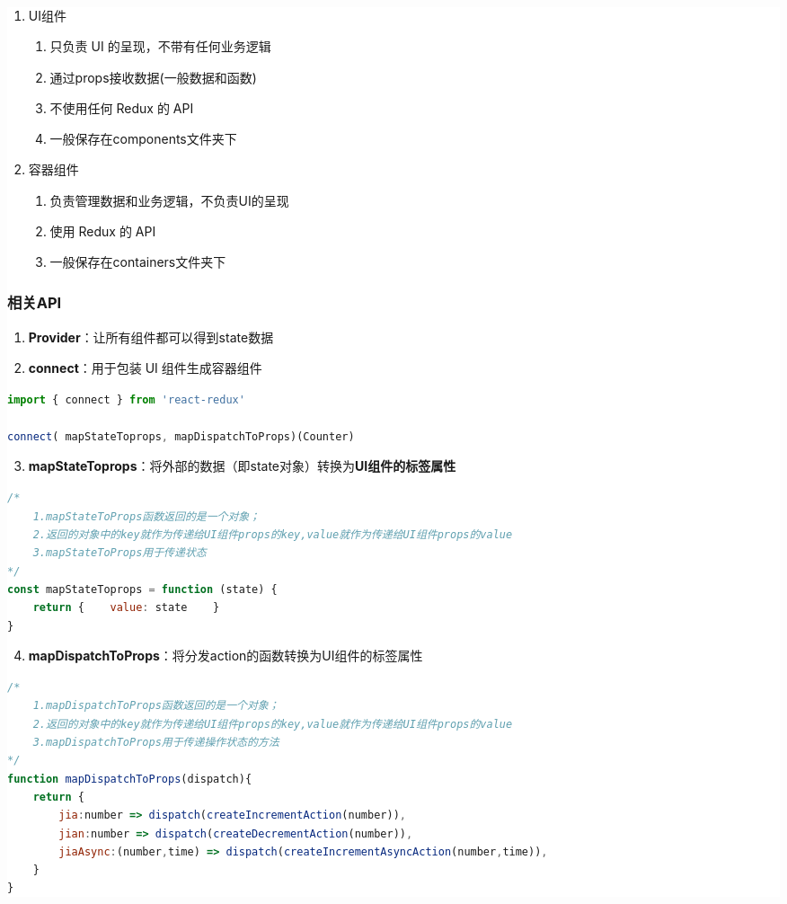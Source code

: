 1. UI组件

   1)   只负责 UI 的呈现，不带有任何业务逻辑

   2)   通过props接收数据(一般数据和函数)

   3)   不使用任何 Redux 的 API

   4)   一般保存在components文件夹下

2. 容器组件

   1)   负责管理数据和业务逻辑，不负责UI的呈现

   2)   使用 Redux 的 API

   3)   一般保存在containers文件夹下

### 相关API

1. **Provider**：让所有组件都可以得到state数据

**<Provider store={store}> <App/></Provider>**   

2. **connect**：用于包装 UI 组件生成容器组件

```javascript
import { connect } from 'react-redux' 

connect( mapStateToprops, mapDispatchToProps)(Counter)        
```

3. **mapStateToprops**：将外部的数据（即state对象）转换为**UI组件的标签属性**

```js
/* 
	1.mapStateToProps函数返回的是一个对象；
	2.返回的对象中的key就作为传递给UI组件props的key,value就作为传递给UI组件props的value
	3.mapStateToProps用于传递状态
*/
const mapStateToprops = function (state) {    
	return {    value: state    }    
}     
```

4. **mapDispatchToProps**：将分发action的函数转换为UI组件的标签属性

```js
/* 
	1.mapDispatchToProps函数返回的是一个对象；
	2.返回的对象中的key就作为传递给UI组件props的key,value就作为传递给UI组件props的value
	3.mapDispatchToProps用于传递操作状态的方法
*/
function mapDispatchToProps(dispatch){
	return {
		jia:number => dispatch(createIncrementAction(number)),
		jian:number => dispatch(createDecrementAction(number)),
		jiaAsync:(number,time) => dispatch(createIncrementAsyncAction(number,time)),
	}
}
```
